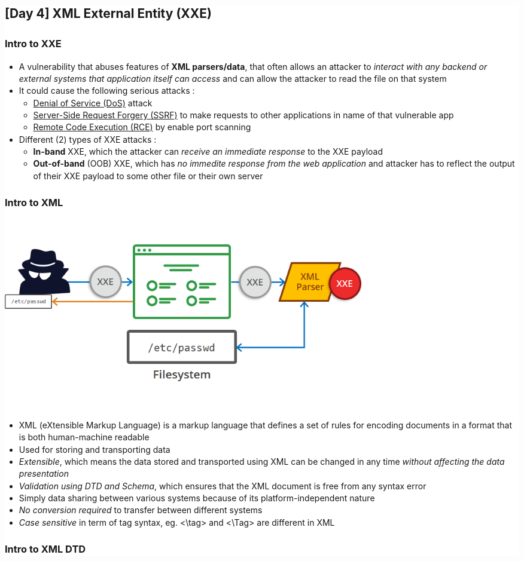 ## [Day 4] XML External Entity (XXE)

### Intro to XXE

- A vulnerability that abuses features of **XML parsers/data**, that often allows an attacker to _interact with any backend or external systems that application itself can access_ and can allow the attacker to read the file on that system
- It could cause the following serious attacks :
  - [Denial of Service (DoS)](https://en.wikipedia.org/wiki/Denial-of-service_attack) attack
  - [Server-Side Request Forgery (SSRF)](https://en.wikipedia.org/wiki/Server-side_request_forgery) to make requests to other applications in name of that vulnerable app
  - [Remote Code Execution (RCE)](https://www.netsparker.com/blog/web-security/remote-code-evaluation-execution/) by enable port scanning
- Different (2) types of XXE attacks :
  - **In-band** XXE, which the attacker can _receive an immediate response_ to the XXE payload
  - **Out-of-band** (OOB) XXE, which has _no immedite response from the web application_ and attacker has to reflect the output of their XXE payload to some other file or their own server

### Intro to XML

![XXE Overview](./img/D4_XXE_Overview.png)

- XML (eXtensible Markup Language) is a markup language that defines a set of rules for encoding documents in a format that is both human-machine readable
- Used for storing and transporting data
- _Extensible_, which means the data stored and transported using XML can be changed in any time _without affecting the data presentation_
- _Validation using DTD and Schema_, which ensures that the XML document is free from any syntax error
- Simply data sharing between various systems because of its platform-independent nature
- _No conversion required_ to transfer between different systems
- _Case sensitive_ in term of tag syntax, eg. <\tag> and <\Tag> are different in XML

### Intro to XML DTD
